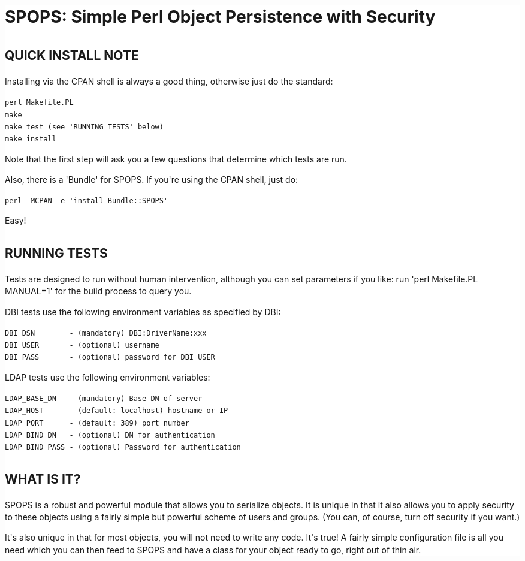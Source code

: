 # SPOPS: Simple Perl Object Persistence with Security

## QUICK INSTALL NOTE

Installing via the CPAN shell is always a good thing, otherwise just
do the standard:

    perl Makefile.PL
    make 
    make test (see 'RUNNING TESTS' below)
    make install

Note that the first step will ask you a few questions that determine
which tests are run.

Also, there is a 'Bundle' for SPOPS. If you're using the CPAN shell,
just do:

    perl -MCPAN -e 'install Bundle::SPOPS'

Easy!

## RUNNING TESTS

Tests are designed to run without human intervention, although you can
set parameters if you like: run 'perl Makefile.PL MANUAL=1' for the
build process to query you.

DBI tests use the following environment variables as specified by DBI:

    DBI_DSN        - (mandatory) DBI:DriverName:xxx 
    DBI_USER       - (optional) username
    DBI_PASS       - (optional) password for DBI_USER

LDAP tests use the following environment variables:

    LDAP_BASE_DN   - (mandatory) Base DN of server
    LDAP_HOST      - (default: localhost) hostname or IP
    LDAP_PORT      - (default: 389) port number
    LDAP_BIND_DN   - (optional) DN for authentication
    LDAP_BIND_PASS - (optional) Password for authentication

## WHAT IS IT?

SPOPS is a robust and powerful module that allows you to serialize
objects. It is unique in that it also allows you to apply security to
these objects using a fairly simple but powerful scheme of users and
groups. (You can, of course, turn off security if you want.)

It's also unique in that for most objects, you will not need to write
any code. It's true! A fairly simple configuration file is all you
need which you can then feed to SPOPS and have a class for your object
ready to go, right out of thin air.
